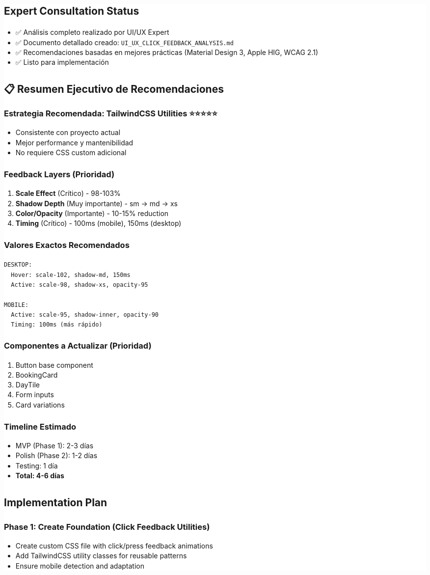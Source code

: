 ## Expert Consultation Status
- ✅ Análisis completo realizado por UI/UX Expert
- ✅ Documento detallado creado: `UI_UX_CLICK_FEEDBACK_ANALYSIS.md`
- ✅ Recomendaciones basadas en mejores prácticas (Material Design 3, Apple HIG, WCAG 2.1)
- ✅ Listo para implementación

## 📋 Resumen Ejecutivo de Recomendaciones

### Estrategia Recomendada: **TailwindCSS Utilities** ⭐⭐⭐⭐⭐
- Consistente con proyecto actual
- Mejor performance y mantenibilidad
- No requiere CSS custom adicional

### Feedback Layers (Prioridad)
1. **Scale Effect** (Crítico) - 98-103%
2. **Shadow Depth** (Muy importante) - sm → md → xs
3. **Color/Opacity** (Importante) - 10-15% reduction
4. **Timing** (Crítico) - 100ms (mobile), 150ms (desktop)

### Valores Exactos Recomendados
```
DESKTOP:
  Hover: scale-102, shadow-md, 150ms
  Active: scale-98, shadow-xs, opacity-95

MOBILE:
  Active: scale-95, shadow-inner, opacity-90
  Timing: 100ms (más rápido)
```

### Componentes a Actualizar (Prioridad)
1. Button base component
2. BookingCard
3. DayTile
4. Form inputs
5. Card variations

### Timeline Estimado
- MVP (Phase 1): 2-3 días
- Polish (Phase 2): 1-2 días
- Testing: 1 día
- **Total: 4-6 días**

## Implementation Plan

### Phase 1: Create Foundation (Click Feedback Utilities)
- Create custom CSS file with click/press feedback animations
- Add TailwindCSS utility classes for reusable patterns
- Ensure mobile detection and adaptation

